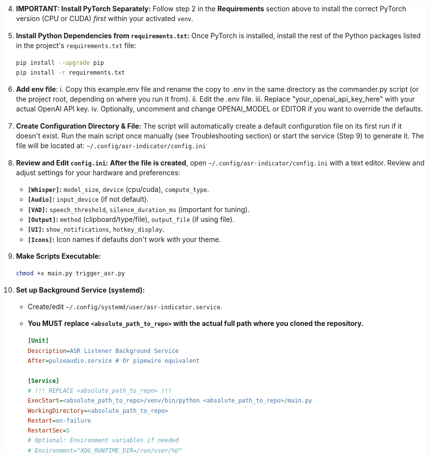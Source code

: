 4.  **IMPORTANT: Install PyTorch Separately:**
    Follow step 2 in the **Requirements** section above to install the correct PyTorch version (CPU or CUDA) _first_ within your activated `venv`.

5.  **Install Python Dependencies from `requirements.txt`:**
    Once PyTorch is installed, install the rest of the Python packages listed in the project's `requirements.txt` file:

    ```bash
    pip install --upgrade pip
    pip install -r requirements.txt
    ```

6.  **Add env file**:
    i. Copy this example.env file and rename the copy to .env in the same directory as the commander.py script (or the project root, depending on where you run it from).
    ii. Edit the .env file.
    iii. Replace "your_openai_api_key_here" with your actual OpenAI API key.
    iv. Optionally, uncomment and change OPENAI_MODEL or EDITOR if you want to override the defaults.

7.  **Create Configuration Directory & File:**
    The script will automatically create a default configuration file on its first run if it doesn't exist. Run the main script once manually (see Troubleshooting section) or start the service (Step 9) to generate it. The file will be located at:
    `~/.config/asr-indicator/config.ini`

8.  **Review and Edit `config.ini`:**
    **After the file is created**, open `~/.config/asr-indicator/config.ini` with a text editor. Review and adjust settings for your hardware and preferences:

    - **`[Whisper]`:** `model_size`, `device` (cpu/cuda), `compute_type`.
    - **`[Audio]`:** `input_device` (if not default).
    - **`[VAD]`:** `speech_threshold`, `silence_duration_ms` (important for tuning).
    - **`[Output]`:** `method` (clipboard/type/file), `output_file` (if using file).
    - **`[UI]`:** `show_notifications`, `hotkey_display`.
    - **`[Icons]`:** Icon names if defaults don't work with your theme.

9.  **Make Scripts Executable:**

    ```bash
    chmod +x main.py trigger_asr.py
    ```

10. **Set up Background Service (systemd):**

    - Create/edit `~/.config/systemd/user/asr-indicator.service`.
    - **You MUST replace `<absolute_path_to_repo>` with the actual full path where you cloned the repository.**

      ```ini
      [Unit]
      Description=ASR Listener Background Service
      After=pulseaudio.service # Or pipewire equivalent

      [Service]
      # !!! REPLACE <absolute_path_to_repo> !!!
      ExecStart=<absolute_path_to_repo>/venv/bin/python <absolute_path_to_repo>/main.py
      WorkingDirectory=<absolute_path_to_repo>
      Restart=on-failure
      RestartSec=5
      # Optional: Environment variables if needed
      # Environment="XDG_RUNTIME_DIR=/run/user/%U"
